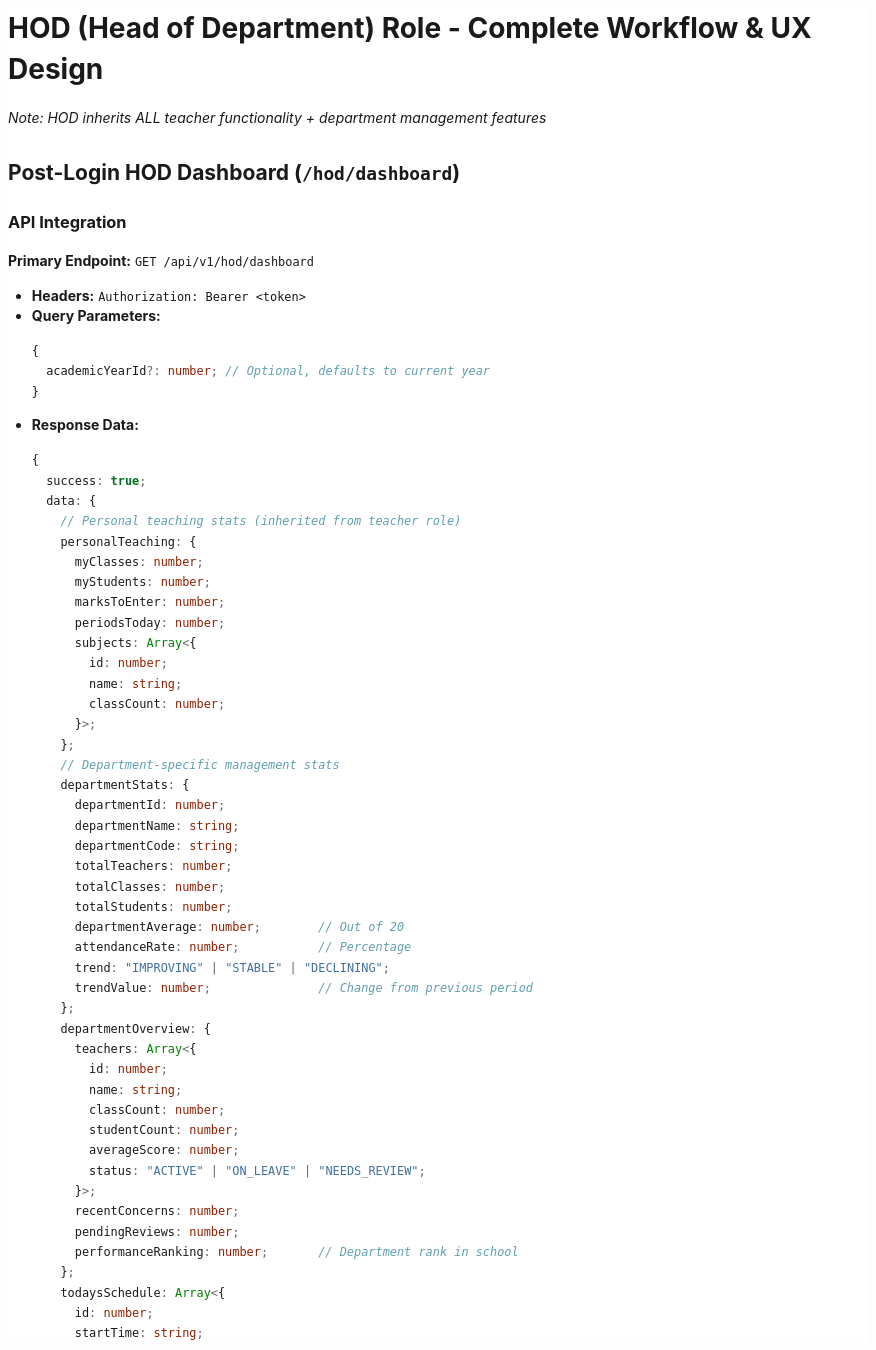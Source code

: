 # HOD (Head of Department) Role - Complete Workflow & UX Design

*Note: HOD inherits ALL teacher functionality + department management features*

## Post-Login HOD Dashboard (`/hod/dashboard`)

### **API Integration**
**Primary Endpoint:** `GET /api/v1/hod/dashboard`
- **Headers:** `Authorization: Bearer <token>`
- **Query Parameters:**
  ```typescript
  {
    academicYearId?: number; // Optional, defaults to current year
  }
  ```
- **Response Data:**
  ```typescript
  {
    success: true;
    data: {
      // Personal teaching stats (inherited from teacher role)
      personalTeaching: {
        myClasses: number;
        myStudents: number;
        marksToEnter: number;
        periodsToday: number;
        subjects: Array<{
          id: number;
          name: string;
          classCount: number;
        }>;
      };
      // Department-specific management stats
      departmentStats: {
        departmentId: number;
        departmentName: string;
        departmentCode: string;
        totalTeachers: number;
        totalClasses: number;
        totalStudents: number;
        departmentAverage: number;        // Out of 20
        attendanceRate: number;           // Percentage
        trend: "IMPROVING" | "STABLE" | "DECLINING";
        trendValue: number;               // Change from previous period
      };
      departmentOverview: {
        teachers: Array<{
          id: number;
          name: string;
          classCount: number;
          studentCount: number;
          averageScore: number;
          status: "ACTIVE" | "ON_LEAVE" | "NEEDS_REVIEW";
        }>;
        recentConcerns: number;
        pendingReviews: number;
        performanceRanking: number;       // Department rank in school
      };
      todaysSchedule: Array<{
        id: number;
        startTime: string;
  ```